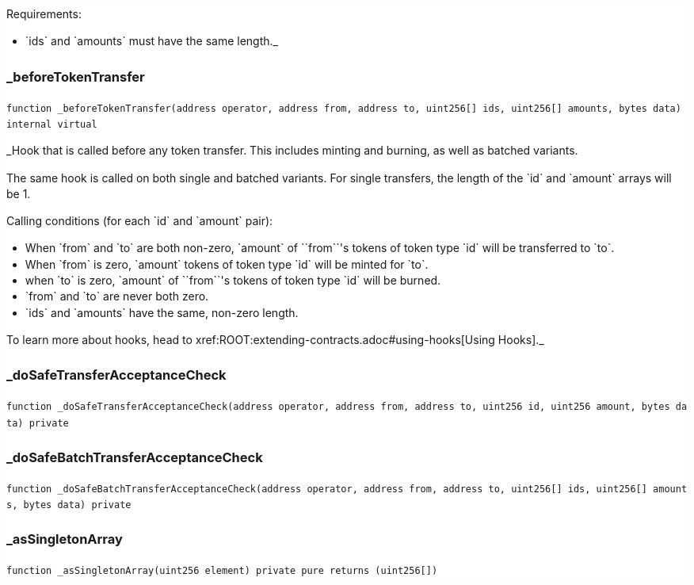 Requirements:

- &#x60;ids&#x60; and &#x60;amounts&#x60; must have the same length._

### _beforeTokenTransfer

```solidity
function _beforeTokenTransfer(address operator, address from, address to, uint256[] ids, uint256[] amounts, bytes data) internal virtual
```

_Hook that is called before any token transfer. This includes minting
and burning, as well as batched variants.

The same hook is called on both single and batched variants. For single
transfers, the length of the &#x60;id&#x60; and &#x60;amount&#x60; arrays will be 1.

Calling conditions (for each &#x60;id&#x60; and &#x60;amount&#x60; pair):

- When &#x60;from&#x60; and &#x60;to&#x60; are both non-zero, &#x60;amount&#x60; of &#x60;&#x60;from&#x60;&#x60;&#x27;s tokens
of token type &#x60;id&#x60; will be  transferred to &#x60;to&#x60;.
- When &#x60;from&#x60; is zero, &#x60;amount&#x60; tokens of token type &#x60;id&#x60; will be minted
for &#x60;to&#x60;.
- when &#x60;to&#x60; is zero, &#x60;amount&#x60; of &#x60;&#x60;from&#x60;&#x60;&#x27;s tokens of token type &#x60;id&#x60;
will be burned.
- &#x60;from&#x60; and &#x60;to&#x60; are never both zero.
- &#x60;ids&#x60; and &#x60;amounts&#x60; have the same, non-zero length.

To learn more about hooks, head to xref:ROOT:extending-contracts.adoc#using-hooks[Using Hooks]._

### _doSafeTransferAcceptanceCheck

```solidity
function _doSafeTransferAcceptanceCheck(address operator, address from, address to, uint256 id, uint256 amount, bytes data) private
```

### _doSafeBatchTransferAcceptanceCheck

```solidity
function _doSafeBatchTransferAcceptanceCheck(address operator, address from, address to, uint256[] ids, uint256[] amounts, bytes data) private
```

### _asSingletonArray

```solidity
function _asSingletonArray(uint256 element) private pure returns (uint256[])
```

